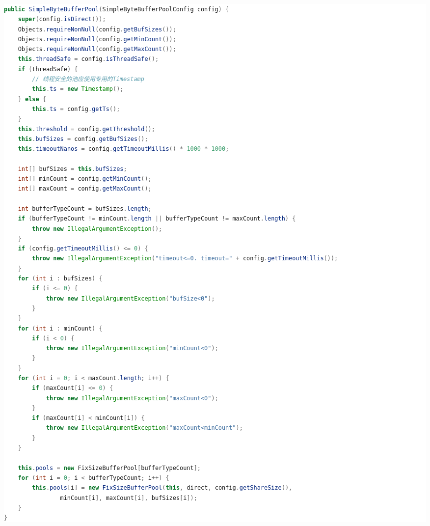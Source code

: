 ```java
public SimpleByteBufferPool(SimpleByteBufferPoolConfig config) {
    super(config.isDirect());
    Objects.requireNonNull(config.getBufSizes());
    Objects.requireNonNull(config.getMinCount());
    Objects.requireNonNull(config.getMaxCount());
    this.threadSafe = config.isThreadSafe();
    if (threadSafe) {
        // 线程安全的池应使用专用的Timestamp
        this.ts = new Timestamp();
    } else {
        this.ts = config.getTs();
    }
    this.threshold = config.getThreshold();
    this.bufSizes = config.getBufSizes();
    this.timeoutNanos = config.getTimeoutMillis() * 1000 * 1000;

    int[] bufSizes = this.bufSizes;
    int[] minCount = config.getMinCount();
    int[] maxCount = config.getMaxCount();

    int bufferTypeCount = bufSizes.length;
    if (bufferTypeCount != minCount.length || bufferTypeCount != maxCount.length) {
        throw new IllegalArgumentException();
    }
    if (config.getTimeoutMillis() <= 0) {
        throw new IllegalArgumentException("timeout<=0. timeout=" + config.getTimeoutMillis());
    }
    for (int i : bufSizes) {
        if (i <= 0) {
            throw new IllegalArgumentException("bufSize<0");
        }
    }
    for (int i : minCount) {
        if (i < 0) {
            throw new IllegalArgumentException("minCount<0");
        }
    }
    for (int i = 0; i < maxCount.length; i++) {
        if (maxCount[i] <= 0) {
            throw new IllegalArgumentException("maxCount<0");
        }
        if (maxCount[i] < minCount[i]) {
            throw new IllegalArgumentException("maxCount<minCount");
        }
    }

    this.pools = new FixSizeBufferPool[bufferTypeCount];
    for (int i = 0; i < bufferTypeCount; i++) {
        this.pools[i] = new FixSizeBufferPool(this, direct, config.getShareSize(),
                minCount[i], maxCount[i], bufSizes[i]);
    }
}
```
